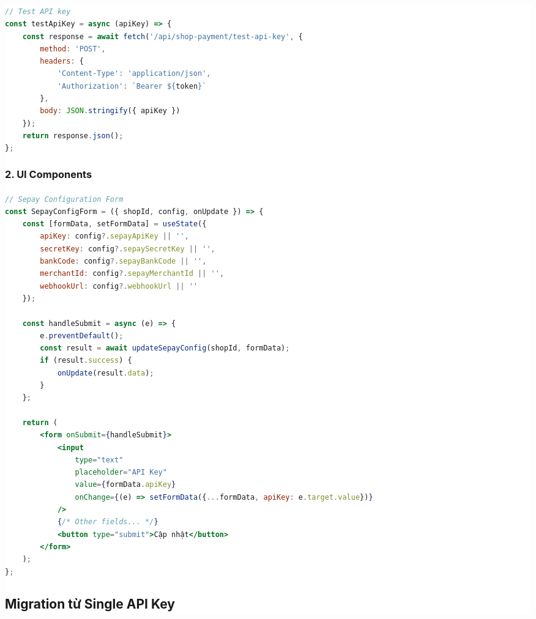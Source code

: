 ```javascript
// Test API key
const testApiKey = async (apiKey) => {
    const response = await fetch('/api/shop-payment/test-api-key', {
        method: 'POST',
        headers: {
            'Content-Type': 'application/json',
            'Authorization': `Bearer ${token}`
        },
        body: JSON.stringify({ apiKey })
    });
    return response.json();
};
```

### 2. UI Components
```jsx
// Sepay Configuration Form
const SepayConfigForm = ({ shopId, config, onUpdate }) => {
    const [formData, setFormData] = useState({
        apiKey: config?.sepayApiKey || '',
        secretKey: config?.sepaySecretKey || '',
        bankCode: config?.sepayBankCode || '',
        merchantId: config?.sepayMerchantId || '',
        webhookUrl: config?.webhookUrl || ''
    });

    const handleSubmit = async (e) => {
        e.preventDefault();
        const result = await updateSepayConfig(shopId, formData);
        if (result.success) {
            onUpdate(result.data);
        }
    };

    return (
        <form onSubmit={handleSubmit}>
            <input 
                type="text" 
                placeholder="API Key"
                value={formData.apiKey}
                onChange={(e) => setFormData({...formData, apiKey: e.target.value})}
            />
            {/* Other fields... */}
            <button type="submit">Cập nhật</button>
        </form>
    );
};
```

## Migration từ Single API Key
